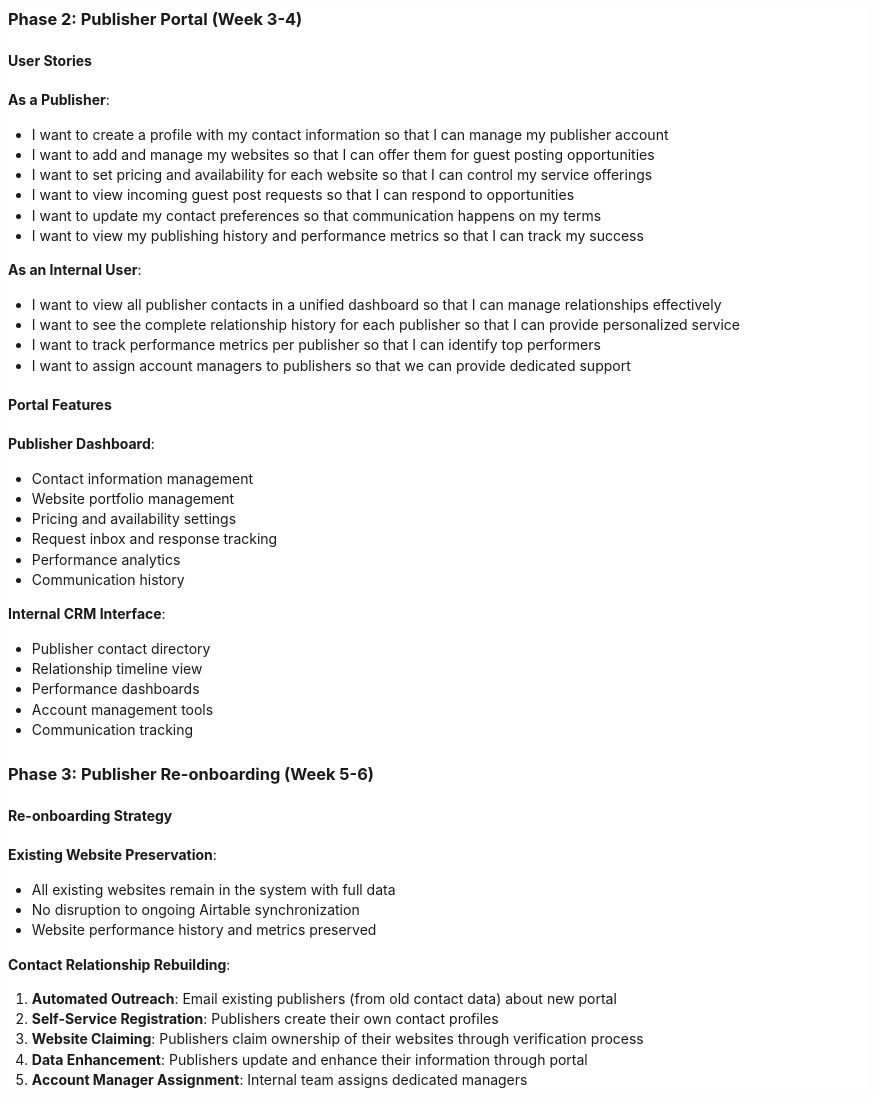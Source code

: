 ### Phase 2: Publisher Portal (Week 3-4)

#### User Stories

**As a Publisher**:
- I want to create a profile with my contact information so that I can manage my publisher account
- I want to add and manage my websites so that I can offer them for guest posting opportunities
- I want to set pricing and availability for each website so that I can control my service offerings
- I want to view incoming guest post requests so that I can respond to opportunities
- I want to update my contact preferences so that communication happens on my terms
- I want to view my publishing history and performance metrics so that I can track my success

**As an Internal User**:
- I want to view all publisher contacts in a unified dashboard so that I can manage relationships effectively
- I want to see the complete relationship history for each publisher so that I can provide personalized service
- I want to track performance metrics per publisher so that I can identify top performers
- I want to assign account managers to publishers so that we can provide dedicated support

#### Portal Features

**Publisher Dashboard**:
- Contact information management
- Website portfolio management
- Pricing and availability settings
- Request inbox and response tracking
- Performance analytics
- Communication history

**Internal CRM Interface**:
- Publisher contact directory
- Relationship timeline view
- Performance dashboards
- Account management tools
- Communication tracking

### Phase 3: Publisher Re-onboarding (Week 5-6)

#### Re-onboarding Strategy

**Existing Website Preservation**:
- All existing websites remain in the system with full data
- No disruption to ongoing Airtable synchronization
- Website performance history and metrics preserved

**Contact Relationship Rebuilding**:
1. **Automated Outreach**: Email existing publishers (from old contact data) about new portal
2. **Self-Service Registration**: Publishers create their own contact profiles
3. **Website Claiming**: Publishers claim ownership of their websites through verification process
4. **Data Enhancement**: Publishers update and enhance their information through portal
5. **Account Manager Assignment**: Internal team assigns dedicated managers
